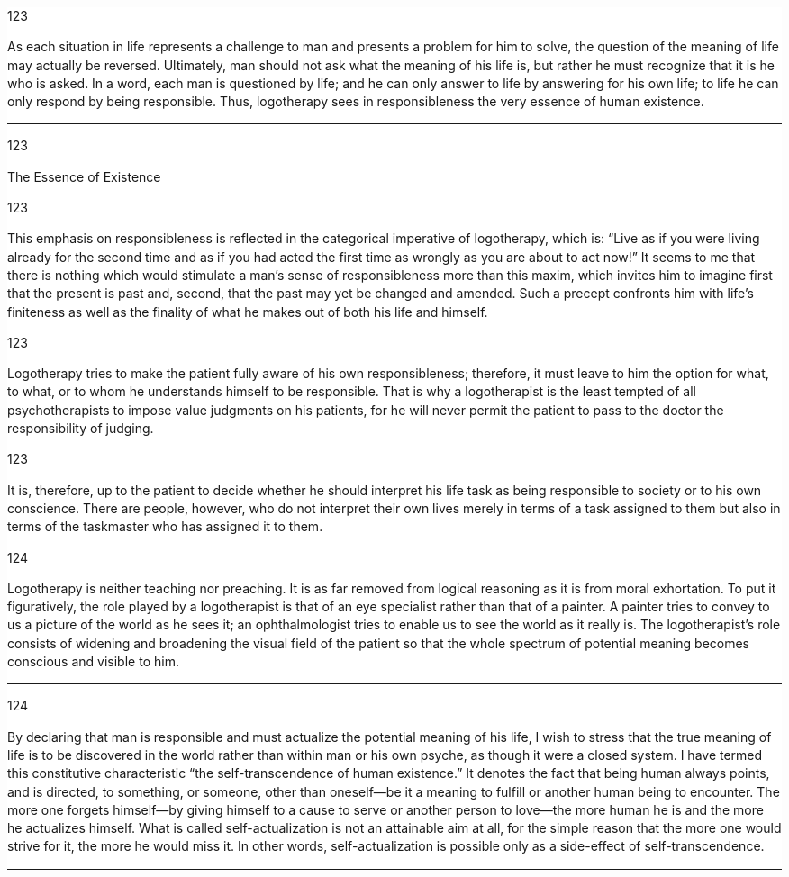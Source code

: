 123

As each situation in life represents a challenge to man and presents a problem for him to solve, the question of the meaning of life may actually be reversed. Ultimately, man should not ask what the meaning of his life is, but rather he must recognize that it is he who is asked. In a word, each man is questioned by life; and he can only answer to life by answering for his own life; to life he can only respond by being responsible. Thus, logotherapy sees in responsibleness the very essence of human existence.

---

123

The Essence of Existence

123

This emphasis on responsibleness is reflected in the categorical imperative of logotherapy, which is: “Live as if you were living already for the second time and as if you had acted the first time as wrongly as you are about to act now!” It seems to me that there is nothing which would stimulate a man’s sense of responsibleness more than this maxim, which invites him to imagine first that the present is past and, second, that the past may yet be changed and amended. Such a precept confronts him with life’s finiteness as well as the finality of what he makes out of both his life and himself.

123

Logotherapy tries to make the patient fully aware of his own responsibleness; therefore, it must leave to him the option for what, to what, or to whom he understands himself to be responsible. That is why a logotherapist is the least tempted of all psychotherapists to impose value judgments on his patients, for he will never permit the patient to pass to the doctor the responsibility of judging.

123

It is, therefore, up to the patient to decide whether he should interpret his life task as being responsible to society or to his own conscience. There are people, however, who do not interpret their own lives merely in terms of a task assigned to them but also in terms of the taskmaster who has assigned it to them.

124

Logotherapy is neither teaching nor preaching. It is as far removed from logical reasoning as it is from moral exhortation. To put it figuratively, the role played by a logotherapist is that of an eye specialist rather than that of a painter. A painter tries to convey to us a picture of the world as he sees it; an ophthalmologist tries to enable us to see the world as it really is. The logotherapist’s role consists of widening and broadening the visual field of the patient so that the whole spectrum of potential meaning becomes conscious and visible to him.

---

124

By declaring that man is responsible and must actualize the potential meaning of his life, I wish to stress that the true meaning of life is to be discovered in the world rather than within man or his own psyche, as though it were a closed system. I have termed this constitutive characteristic “the self-transcendence of human existence.” It denotes the fact that being human always points, and is directed, to something, or someone, other than oneself—be it a meaning to fulfill or another human being to encounter. The more one forgets himself—by giving himself to a cause to serve or another person to love—the more human he is and the more he actualizes himself. What is called self-actualization is not an attainable aim at all, for the simple reason that the more one would strive for it, the more he would miss it. In other words, self-actualization is possible only as a side-effect of self-transcendence.

---